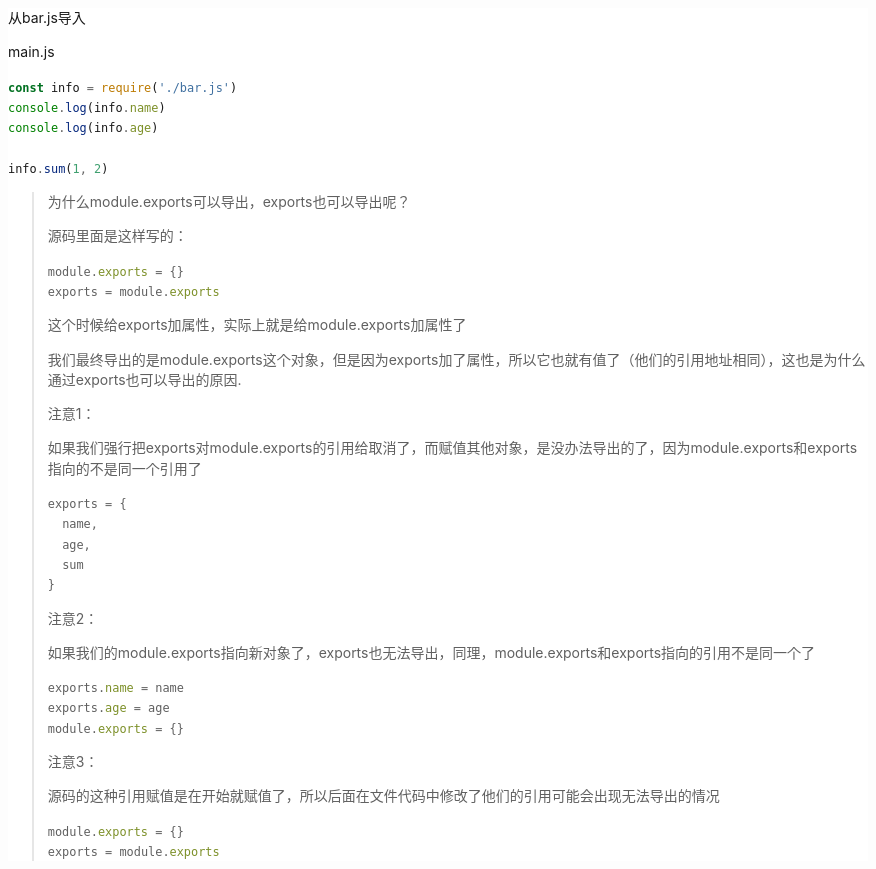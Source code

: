 从bar.js导入

main.js

```js
const info = require('./bar.js')
console.log(info.name)
console.log(info.age)

info.sum(1, 2)
```

> 为什么module.exports可以导出，exports也可以导出呢？
>
> 源码里面是这样写的：
>
> ```js
> module.exports = {}
> exports = module.exports
> ```
>
> 这个时候给exports加属性，实际上就是给module.exports加属性了
>
> 我们最终导出的是module.exports这个对象，但是因为exports加了属性，所以它也就有值了（他们的引用地址相同），这也是为什么通过exports也可以导出的原因.
>
> 注意1：
>
> 如果我们强行把exports对module.exports的引用给取消了，而赋值其他对象，是没办法导出的了，因为module.exports和exports指向的不是同一个引用了
>
> ```js
> exports = {
>   name,
>   age,
>   sum
> }
> ```
>
> 注意2：
>
> 如果我们的module.exports指向新对象了，exports也无法导出，同理，module.exports和exports指向的引用不是同一个了
>
> ```js
> exports.name = name
> exports.age = age
> module.exports = {}
> ```
>
> 注意3：
>
> 源码的这种引用赋值是在开始就赋值了，所以后面在文件代码中修改了他们的引用可能会出现无法导出的情况
>
> ```js
> module.exports = {}
> exports = module.exports
> ```
>
> 
